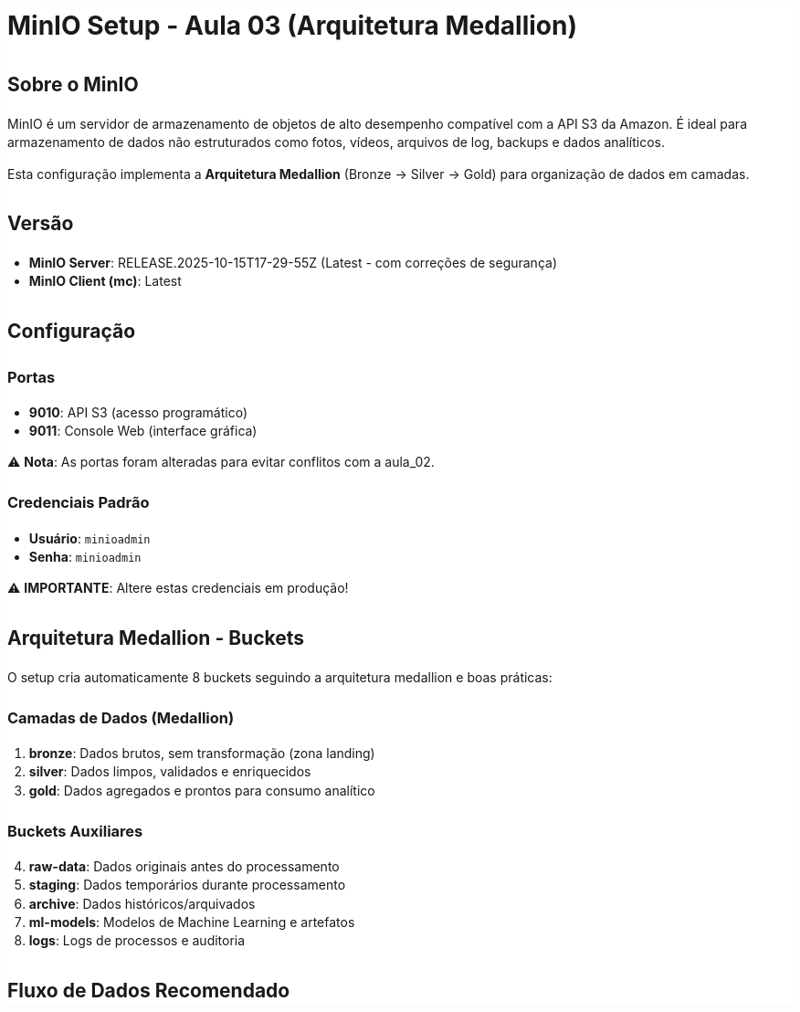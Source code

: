 # MinIO Setup - Aula 03 (Arquitetura Medallion)

## Sobre o MinIO

MinIO é um servidor de armazenamento de objetos de alto desempenho compatível com a API S3 da Amazon. É ideal para armazenamento de dados não estruturados como fotos, vídeos, arquivos de log, backups e dados analíticos.

Esta configuração implementa a **Arquitetura Medallion** (Bronze → Silver → Gold) para organização de dados em camadas.

## Versão

- **MinIO Server**: RELEASE.2025-10-15T17-29-55Z (Latest - com correções de segurança)
- **MinIO Client (mc)**: Latest

## Configuração

### Portas

- **9010**: API S3 (acesso programático)
- **9011**: Console Web (interface gráfica)

⚠️ **Nota**: As portas foram alteradas para evitar conflitos com a aula_02.

### Credenciais Padrão

- **Usuário**: `minioadmin`
- **Senha**: `minioadmin`

⚠️ **IMPORTANTE**: Altere estas credenciais em produção!

## Arquitetura Medallion - Buckets

O setup cria automaticamente 8 buckets seguindo a arquitetura medallion e boas práticas:

### Camadas de Dados (Medallion)

1. **bronze**: Dados brutos, sem transformação (zona landing)
2. **silver**: Dados limpos, validados e enriquecidos
3. **gold**: Dados agregados e prontos para consumo analítico

### Buckets Auxiliares

4. **raw-data**: Dados originais antes do processamento
5. **staging**: Dados temporários durante processamento
6. **archive**: Dados históricos/arquivados
7. **ml-models**: Modelos de Machine Learning e artefatos
8. **logs**: Logs de processos e auditoria

## Fluxo de Dados Recomendado

